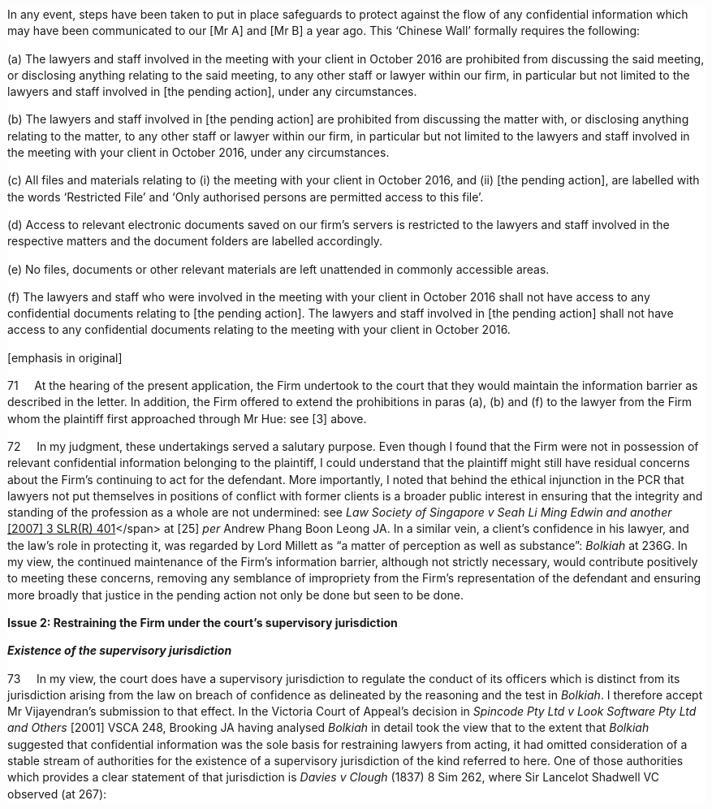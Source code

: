  In any event, steps have been taken to put in place safeguards to protect against the flow of any confidential information which may have been communicated to our [Mr A] and [Mr B] a year ago. This ‘Chinese Wall’ formally requires the following: 

 (a) The lawyers and staff involved in the meeting with your client in October 2016 are prohibited from discussing the said meeting, or disclosing anything relating to the said meeting, to any other staff or lawyer within our firm, in particular but not limited to the lawyers and staff involved in [the pending action], under any circumstances. 

 (b) The lawyers and staff involved in [the pending action] are prohibited from discussing the matter with, or disclosing anything relating to the matter, to any other staff or lawyer within our firm, in particular but not limited to the lawyers and staff involved in the meeting with your client in October 2016, under any circumstances. 

 (c) All files and materials relating to (i) the meeting with your client in October 2016, and (ii) [the pending action], are labelled with the words ‘Restricted File’ and ‘Only authorised persons are permitted access to this file’. 

 (d) Access to relevant electronic documents saved on our firm’s servers is restricted to the lawyers and staff involved in the respective matters and the document folders are labelled accordingly. 

 (e) No files, documents or other relevant materials are left unattended in commonly accessible areas. 


 (f) The lawyers and staff who were involved in the meeting with your client in October 2016 shall not have access to any confidential documents relating to [the pending action]. The lawyers and staff involved in [the pending action] shall not have access to any confidential documents relating to the meeting with your client in October 2016. 

 [emphasis in original] 

71     At the hearing of the present application, the Firm undertook to the court that they would maintain the information barrier as described in the letter. In addition, the Firm offered to extend the prohibitions in paras (a), (b) and (f) to the lawyer from the Firm whom the plaintiff first approached through Mr Hue: see [3] above. 

72     In my judgment, these undertakings served a salutary purpose. Even though I found that the Firm were not in possession of relevant confidential information belonging to the plaintiff, I could understand that the plaintiff might still have residual concerns about the Firm’s continuing to act for the defendant. More importantly, I noted that behind the ethical injunction in the PCR that lawyers not put themselves in positions of conflict with former clients is a broader public interest in ensuring that the integrity and standing of the profession as a whole are not undermined: see _Law Society of Singapore v Seah Li Ming Edwin and another_ [[2007] 3 SLR(R) 401]("https://www.open.gov.sg")</span> at [25] _per_ Andrew Phang Boon Leong JA. In a similar vein, a client’s confidence in his lawyer, and the law’s role in protecting it, was regarded by Lord Millett as “a matter of perception as well as substance”: _Bolkiah_ at 236G. In my view, the continued maintenance of the Firm’s information barrier, although not strictly necessary, would contribute positively to meeting these concerns, removing any semblance of impropriety from the Firm’s representation of the defendant and ensuring more broadly that justice in the pending action not only be done but seen to be done. 

**Issue 2: Restraining the Firm under the court’s supervisory jurisdiction** 

**_Existence of the supervisory jurisdiction_** 

73     In my view, the court does have a supervisory jurisdiction to regulate the conduct of its officers which is distinct from its jurisdiction arising from the law on breach of confidence as delineated by the reasoning and the test in _Bolkiah_. I therefore accept Mr Vijayendran’s submission to that effect. In the Victoria Court of Appeal’s decision in _Spincode Pty Ltd v Look Software Pty Ltd and Others_ [2001] VSCA 248, Brooking JA having analysed _Bolkiah_ in detail took the view that to the extent that _Bolkiah_ suggested that confidential information was the sole basis for restraining lawyers from acting, it had omitted consideration of a stable stream of authorities for the existence of a supervisory jurisdiction of the kind referred to here. One of those authorities which provides a clear statement of that jurisdiction is _Davies v Clough_ (1837) 8 Sim 262, where Sir Lancelot Shadwell VC observed (at 267): 
